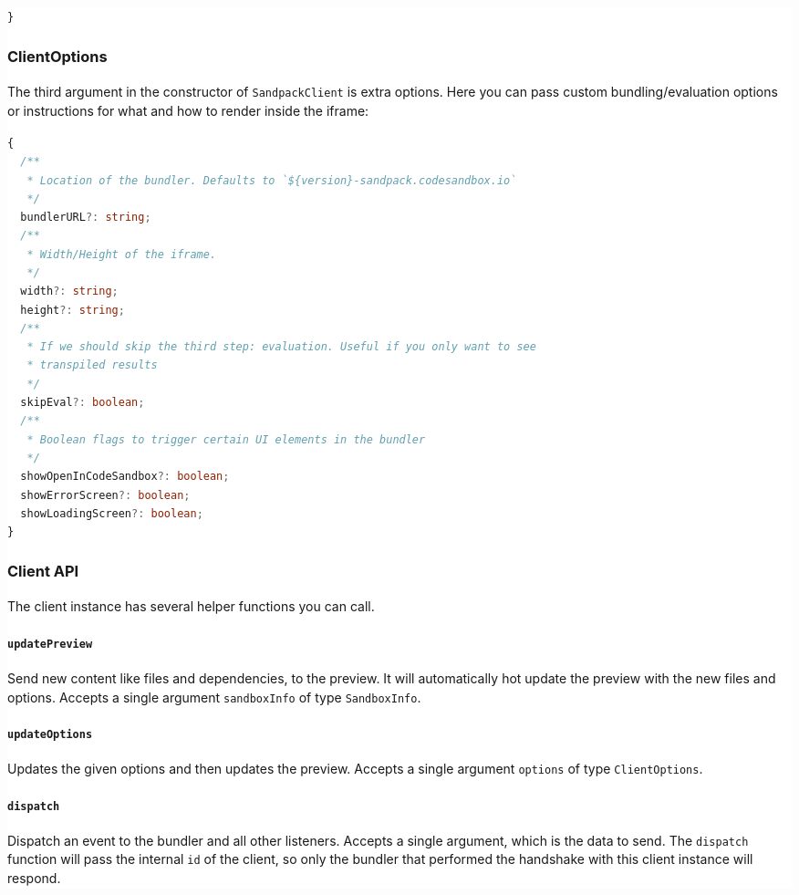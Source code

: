 ```ts
}
```

### ClientOptions

The third argument in the constructor of `SandpackClient` is extra options. Here
you can pass custom bundling/evaluation options or instructions for what and how
to render inside the iframe:

```ts
{
  /**
   * Location of the bundler. Defaults to `${version}-sandpack.codesandbox.io`
   */
  bundlerURL?: string;
  /**
   * Width/Height of the iframe.
   */
  width?: string;
  height?: string;
  /**
   * If we should skip the third step: evaluation. Useful if you only want to see
   * transpiled results
   */
  skipEval?: boolean;
  /**
   * Boolean flags to trigger certain UI elements in the bundler
   */
  showOpenInCodeSandbox?: boolean;
  showErrorScreen?: boolean;
  showLoadingScreen?: boolean;
}
```

### Client API

The client instance has several helper functions you can call.

#### `updatePreview`

Send new content like files and dependencies, to the preview. It will
automatically hot update the preview with the new files and options. Accepts a
single argument `sandboxInfo` of type `SandboxInfo`.

#### `updateOptions`

Updates the given options and then updates the preview. Accepts a single
argument `options` of type `ClientOptions`.

#### `dispatch`

Dispatch an event to the bundler and all other listeners. Accepts a single
argument, which is the data to send. The `dispatch` function will pass the
internal `id` of the client, so only the bundler that performed the handshake
with this client instance will respond.
